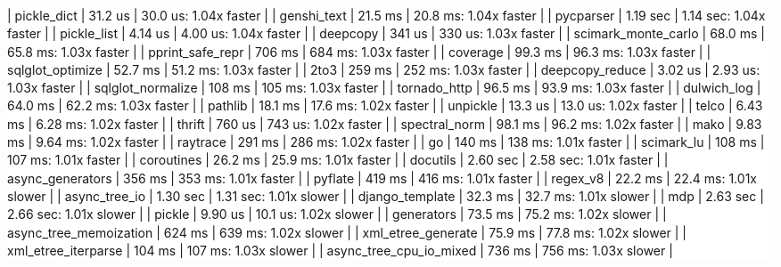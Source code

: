 | pickle_dict             | 31.2 us                                                | 30.0 us: 1.04x faster                                                  |
| genshi_text             | 21.5 ms                                                | 20.8 ms: 1.04x faster                                                  |
| pycparser               | 1.19 sec                                               | 1.14 sec: 1.04x faster                                                 |
| pickle_list             | 4.14 us                                                | 4.00 us: 1.04x faster                                                  |
| deepcopy                | 341 us                                                 | 330 us: 1.03x faster                                                   |
| scimark_monte_carlo     | 68.0 ms                                                | 65.8 ms: 1.03x faster                                                  |
| pprint_safe_repr        | 706 ms                                                 | 684 ms: 1.03x faster                                                   |
| coverage                | 99.3 ms                                                | 96.3 ms: 1.03x faster                                                  |
| sqlglot_optimize        | 52.7 ms                                                | 51.2 ms: 1.03x faster                                                  |
| 2to3                    | 259 ms                                                 | 252 ms: 1.03x faster                                                   |
| deepcopy_reduce         | 3.02 us                                                | 2.93 us: 1.03x faster                                                  |
| sqlglot_normalize       | 108 ms                                                 | 105 ms: 1.03x faster                                                   |
| tornado_http            | 96.5 ms                                                | 93.9 ms: 1.03x faster                                                  |
| dulwich_log             | 64.0 ms                                                | 62.2 ms: 1.03x faster                                                  |
| pathlib                 | 18.1 ms                                                | 17.6 ms: 1.02x faster                                                  |
| unpickle                | 13.3 us                                                | 13.0 us: 1.02x faster                                                  |
| telco                   | 6.43 ms                                                | 6.28 ms: 1.02x faster                                                  |
| thrift                  | 760 us                                                 | 743 us: 1.02x faster                                                   |
| spectral_norm           | 98.1 ms                                                | 96.2 ms: 1.02x faster                                                  |
| mako                    | 9.83 ms                                                | 9.64 ms: 1.02x faster                                                  |
| raytrace                | 291 ms                                                 | 286 ms: 1.02x faster                                                   |
| go                      | 140 ms                                                 | 138 ms: 1.01x faster                                                   |
| scimark_lu              | 108 ms                                                 | 107 ms: 1.01x faster                                                   |
| coroutines              | 26.2 ms                                                | 25.9 ms: 1.01x faster                                                  |
| docutils                | 2.60 sec                                               | 2.58 sec: 1.01x faster                                                 |
| async_generators        | 356 ms                                                 | 353 ms: 1.01x faster                                                   |
| pyflate                 | 419 ms                                                 | 416 ms: 1.01x faster                                                   |
| regex_v8                | 22.2 ms                                                | 22.4 ms: 1.01x slower                                                  |
| async_tree_io           | 1.30 sec                                               | 1.31 sec: 1.01x slower                                                 |
| django_template         | 32.3 ms                                                | 32.7 ms: 1.01x slower                                                  |
| mdp                     | 2.63 sec                                               | 2.66 sec: 1.01x slower                                                 |
| pickle                  | 9.90 us                                                | 10.1 us: 1.02x slower                                                  |
| generators              | 73.5 ms                                                | 75.2 ms: 1.02x slower                                                  |
| async_tree_memoization  | 624 ms                                                 | 639 ms: 1.02x slower                                                   |
| xml_etree_generate      | 75.9 ms                                                | 77.8 ms: 1.02x slower                                                  |
| xml_etree_iterparse     | 104 ms                                                 | 107 ms: 1.03x slower                                                   |
| async_tree_cpu_io_mixed | 736 ms                                                 | 756 ms: 1.03x slower                                                   |